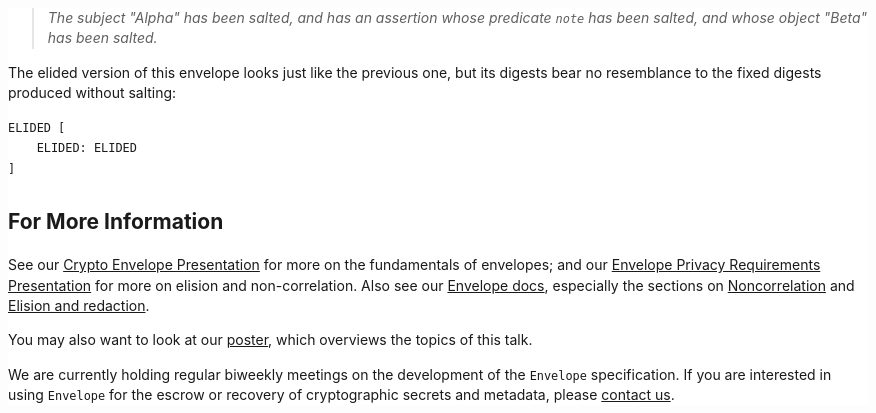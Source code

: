 > *The subject "Alpha" has been salted, and has an assertion whose predicate `note` has been salted, and whose object "Beta" has been salted.*

The elided version of this envelope looks just like the previous one, but its digests bear no resemblance to the fixed digests produced without salting:

```
ELIDED [
    ELIDED: ELIDED
]
```

## For More Information

See our [Crypto Envelope Presentation](https://www.youtube.com/watch?v=FVzTRsqcyMU) for more on the fundamentals of envelopes; and our [Envelope Privacy Requirements Presentation](https://www.youtube.com/watch?v=ubqKJAizayU) for more on elision and non-correlation. Also see our [Envelope docs](https://github.com/BlockchainCommons/BCSwiftSecureComponents/tree/master/Docs), especially the sections on [Noncorrelation](https://github.com/BlockchainCommons/BCSwiftSecureComponents/blob/master/Docs/07-NONCORRELATION.md) and [Elision and redaction](https://github.com/BlockchainCommons/BCSwiftSecureComponents/blob/master/Docs/08-ELISION-REDACTION.md).

You may also want to look at our [poster](https://github.com/WebOfTrustInfo/rwot11-the-hague/blob/master/advance-readings/posters/elision-redaction-correlation-smart-documents-poster.pdf), which overviews the topics of this talk.

We are currently holding regular biweekly meetings on the development of the `Envelope` specification. If you are interested in using `Envelope` for the escrow or recovery of cryptographic secrets and metadata, please [contact us](mailto:team@blockchaincommons.com).
